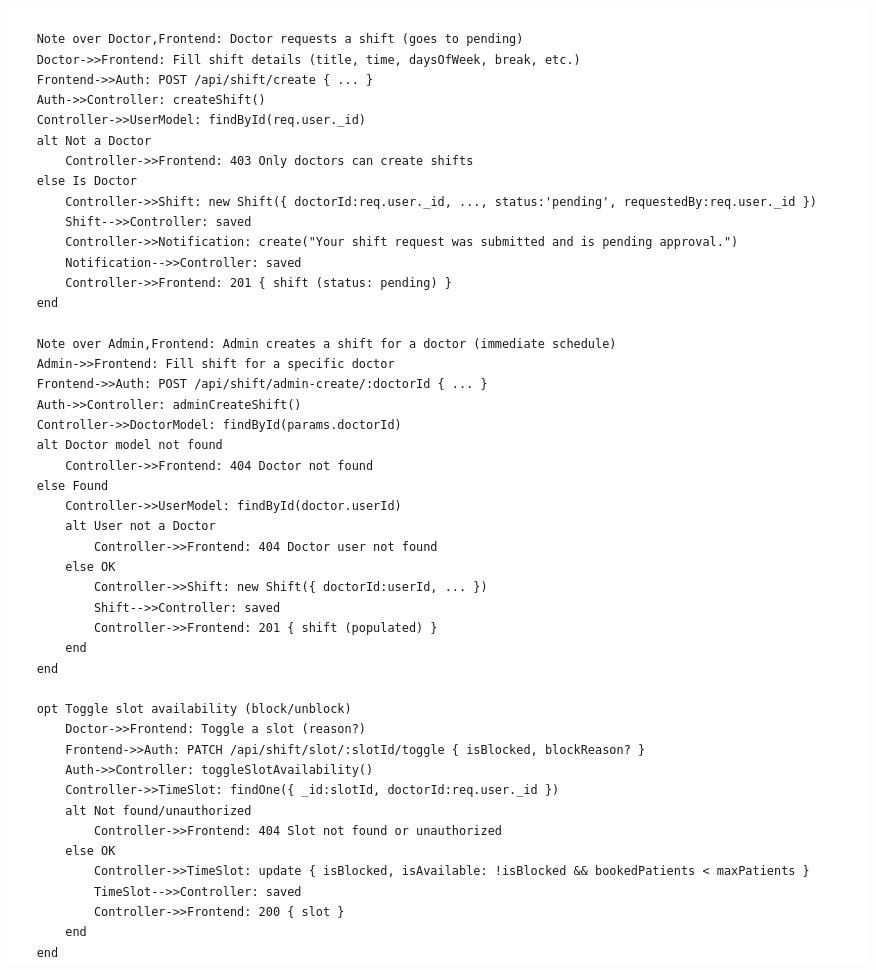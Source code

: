 ```mermaid

    Note over Doctor,Frontend: Doctor requests a shift (goes to pending)
    Doctor->>Frontend: Fill shift details (title, time, daysOfWeek, break, etc.)
    Frontend->>Auth: POST /api/shift/create { ... }
    Auth->>Controller: createShift()
    Controller->>UserModel: findById(req.user._id)
    alt Not a Doctor
        Controller->>Frontend: 403 Only doctors can create shifts
    else Is Doctor
        Controller->>Shift: new Shift({ doctorId:req.user._id, ..., status:'pending', requestedBy:req.user._id })
        Shift-->>Controller: saved
        Controller->>Notification: create("Your shift request was submitted and is pending approval.")
        Notification-->>Controller: saved
        Controller->>Frontend: 201 { shift (status: pending) }
    end

    Note over Admin,Frontend: Admin creates a shift for a doctor (immediate schedule)
    Admin->>Frontend: Fill shift for a specific doctor
    Frontend->>Auth: POST /api/shift/admin-create/:doctorId { ... }
    Auth->>Controller: adminCreateShift()
    Controller->>DoctorModel: findById(params.doctorId)
    alt Doctor model not found
        Controller->>Frontend: 404 Doctor not found
    else Found
        Controller->>UserModel: findById(doctor.userId)
        alt User not a Doctor
            Controller->>Frontend: 404 Doctor user not found
        else OK
            Controller->>Shift: new Shift({ doctorId:userId, ... })
            Shift-->>Controller: saved
            Controller->>Frontend: 201 { shift (populated) }
        end
    end

    opt Toggle slot availability (block/unblock)
        Doctor->>Frontend: Toggle a slot (reason?)
        Frontend->>Auth: PATCH /api/shift/slot/:slotId/toggle { isBlocked, blockReason? }
        Auth->>Controller: toggleSlotAvailability()
        Controller->>TimeSlot: findOne({ _id:slotId, doctorId:req.user._id })
        alt Not found/unauthorized
            Controller->>Frontend: 404 Slot not found or unauthorized
        else OK
            Controller->>TimeSlot: update { isBlocked, isAvailable: !isBlocked && bookedPatients < maxPatients }
            TimeSlot-->>Controller: saved
            Controller->>Frontend: 200 { slot }
        end
    end
```
